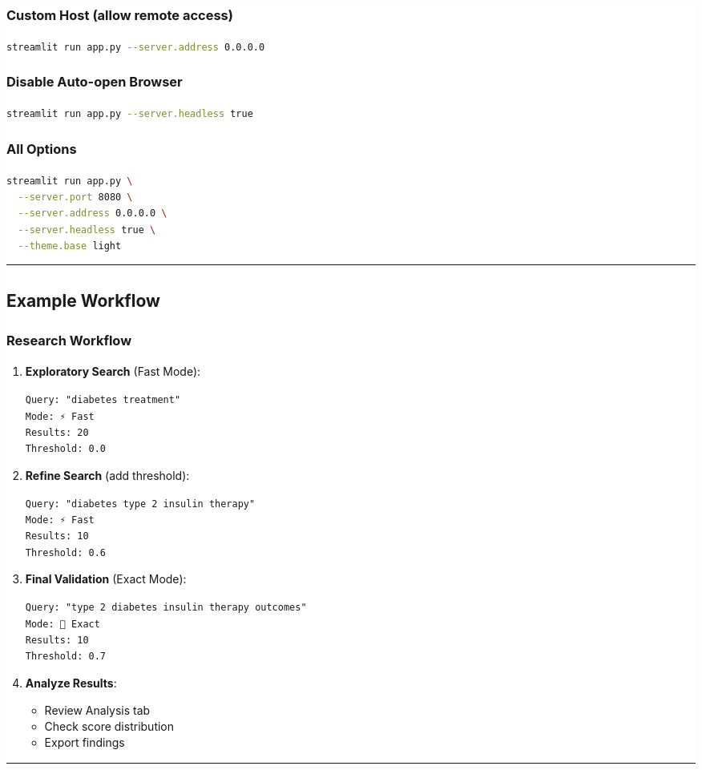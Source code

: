 ### Custom Host (allow remote access)
```bash
streamlit run app.py --server.address 0.0.0.0
```

### Disable Auto-open Browser
```bash
streamlit run app.py --server.headless true
```

### All Options
```bash
streamlit run app.py \
  --server.port 8080 \
  --server.address 0.0.0.0 \
  --server.headless true \
  --theme.base light
```

---

## Example Workflow

### Research Workflow

1. **Exploratory Search** (Fast Mode):
   ```
   Query: "diabetes treatment"
   Mode: ⚡ Fast
   Results: 20
   Threshold: 0.0
   ```

2. **Refine Search** (add threshold):
   ```
   Query: "diabetes type 2 insulin therapy"
   Mode: ⚡ Fast
   Results: 10
   Threshold: 0.6
   ```

3. **Final Validation** (Exact Mode):
   ```
   Query: "type 2 diabetes insulin therapy outcomes"
   Mode: 🎯 Exact
   Results: 10
   Threshold: 0.7
   ```

4. **Analyze Results**:
   - Review Analysis tab
   - Check score distribution
   - Export findings

---